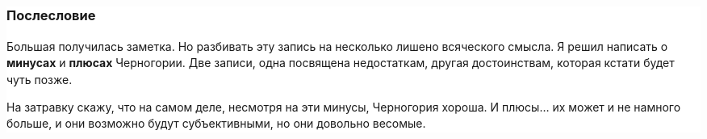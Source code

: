 ### Послесловие

Большая получилась заметка. Но разбивать эту запись на несколько лишено всяческого смысла. Я решил написать о **минусах** и **плюсах** Черногории. Две записи, одна посвящена недостаткам, другая достоинствам, которая кстати будет чуть позже.

На затравку скажу, что на самом деле, несмотря на эти минусы, Черногория хороша. И плюсы… их может и не намного больше, и они возможно будут субъективными, но они довольно весомые.
